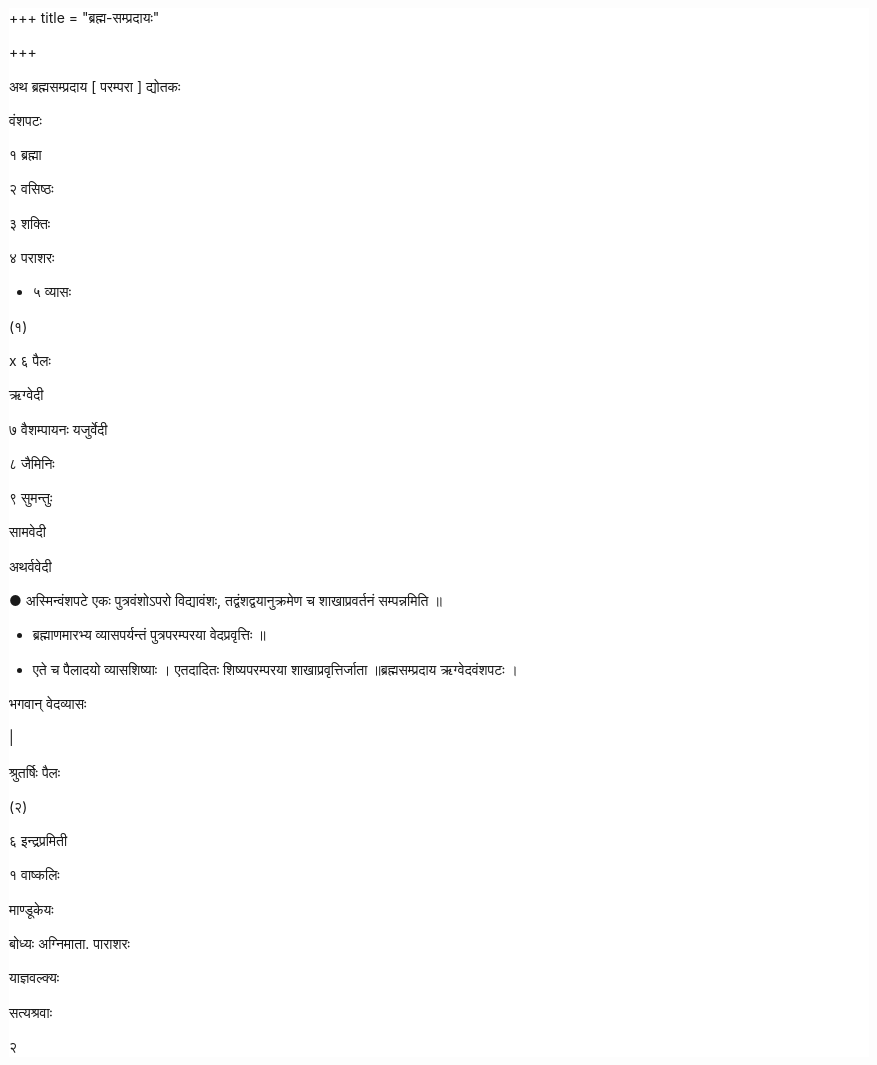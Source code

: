 +++
title = "ब्रह्म-सम्प्रदायः"

+++

अथ ब्रह्मसम्प्रदाय [ परम्परा ] द्योतकः

वंशपटः

१ ब्रह्मा

२ वसिष्ठः

३ शक्तिः

४ पराशरः

+ ५ व्यासः

(१)

x ६ पैलः

ऋग्वेदी

७ वैशम्पायनः यजुर्वेदी

८ जैमिनिः

९ सुमन्तुः

सामवेदी

अथर्ववेदी

● अस्मिन्वंशपटे एकः पुत्रवंशोऽपरो विद्यावंशः, तद्वंशद्वयानुक्रमेण च शाखाप्रवर्तनं सम्पन्नमिति ॥

+ ब्रह्माणमारभ्य व्यासपर्यन्तं पुत्रपरम्परया वेदप्रवृत्तिः ॥

* एते च पैलादयो व्यासशिष्याः । एतदादितः शिष्यपरम्परया शाखाप्रवृत्तिर्जाता ॥ब्रह्मसम्प्रदाय ऋग्वेदवंशपटः ।

भगवान् वेदव्यासः

| 

श्रुतर्षिः पैलः

(२)

६ इन्द्रप्रमिती

१ वाष्कलिः

माण्डूकेयः

बोध्यः अग्निमाता. पाराशरः

याज्ञवल्क्यः

सत्यश्रवाः

२
